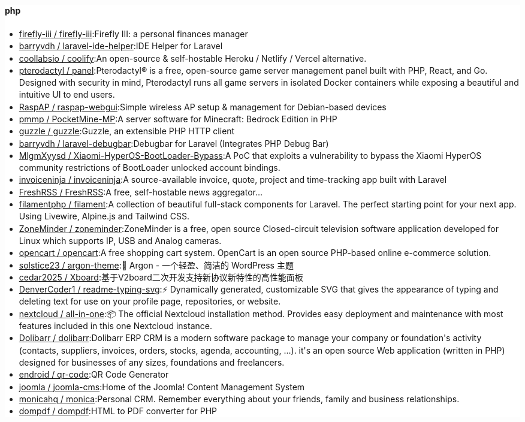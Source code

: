 #### php
* [firefly-iii / firefly-iii](https://github.com/firefly-iii/firefly-iii):Firefly III: a personal finances manager
* [barryvdh / laravel-ide-helper](https://github.com/barryvdh/laravel-ide-helper):IDE Helper for Laravel
* [coollabsio / coolify](https://github.com/coollabsio/coolify):An open-source & self-hostable Heroku / Netlify / Vercel alternative.
* [pterodactyl / panel](https://github.com/pterodactyl/panel):Pterodactyl® is a free, open-source game server management panel built with PHP, React, and Go. Designed with security in mind, Pterodactyl runs all game servers in isolated Docker containers while exposing a beautiful and intuitive UI to end users.
* [RaspAP / raspap-webgui](https://github.com/RaspAP/raspap-webgui):Simple wireless AP setup & management for Debian-based devices
* [pmmp / PocketMine-MP](https://github.com/pmmp/PocketMine-MP):A server software for Minecraft: Bedrock Edition in PHP
* [guzzle / guzzle](https://github.com/guzzle/guzzle):Guzzle, an extensible PHP HTTP client
* [barryvdh / laravel-debugbar](https://github.com/barryvdh/laravel-debugbar):Debugbar for Laravel (Integrates PHP Debug Bar)
* [MlgmXyysd / Xiaomi-HyperOS-BootLoader-Bypass](https://github.com/MlgmXyysd/Xiaomi-HyperOS-BootLoader-Bypass):A PoC that exploits a vulnerability to bypass the Xiaomi HyperOS community restrictions of BootLoader unlocked account bindings.
* [invoiceninja / invoiceninja](https://github.com/invoiceninja/invoiceninja):A source-available invoice, quote, project and time-tracking app built with Laravel
* [FreshRSS / FreshRSS](https://github.com/FreshRSS/FreshRSS):A free, self-hostable news aggregator…
* [filamentphp / filament](https://github.com/filamentphp/filament):A collection of beautiful full-stack components for Laravel. The perfect starting point for your next app. Using Livewire, Alpine.js and Tailwind CSS.
* [ZoneMinder / zoneminder](https://github.com/ZoneMinder/zoneminder):ZoneMinder is a free, open source Closed-circuit television software application developed for Linux which supports IP, USB and Analog cameras.
* [opencart / opencart](https://github.com/opencart/opencart):A free shopping cart system. OpenCart is an open source PHP-based online e-commerce solution.
* [solstice23 / argon-theme](https://github.com/solstice23/argon-theme):📖 Argon - 一个轻盈、简洁的 WordPress 主题
* [cedar2025 / Xboard](https://github.com/cedar2025/Xboard):基于V2board二次开发支持新协议新特性的高性能面板
* [DenverCoder1 / readme-typing-svg](https://github.com/DenverCoder1/readme-typing-svg):⚡ Dynamically generated, customizable SVG that gives the appearance of typing and deleting text for use on your profile page, repositories, or website.
* [nextcloud / all-in-one](https://github.com/nextcloud/all-in-one):📦 The official Nextcloud installation method. Provides easy deployment and maintenance with most features included in this one Nextcloud instance.
* [Dolibarr / dolibarr](https://github.com/Dolibarr/dolibarr):Dolibarr ERP CRM is a modern software package to manage your company or foundation's activity (contacts, suppliers, invoices, orders, stocks, agenda, accounting, ...). it's an open source Web application (written in PHP) designed for businesses of any sizes, foundations and freelancers.
* [endroid / qr-code](https://github.com/endroid/qr-code):QR Code Generator
* [joomla / joomla-cms](https://github.com/joomla/joomla-cms):Home of the Joomla! Content Management System
* [monicahq / monica](https://github.com/monicahq/monica):Personal CRM. Remember everything about your friends, family and business relationships.
* [dompdf / dompdf](https://github.com/dompdf/dompdf):HTML to PDF converter for PHP
